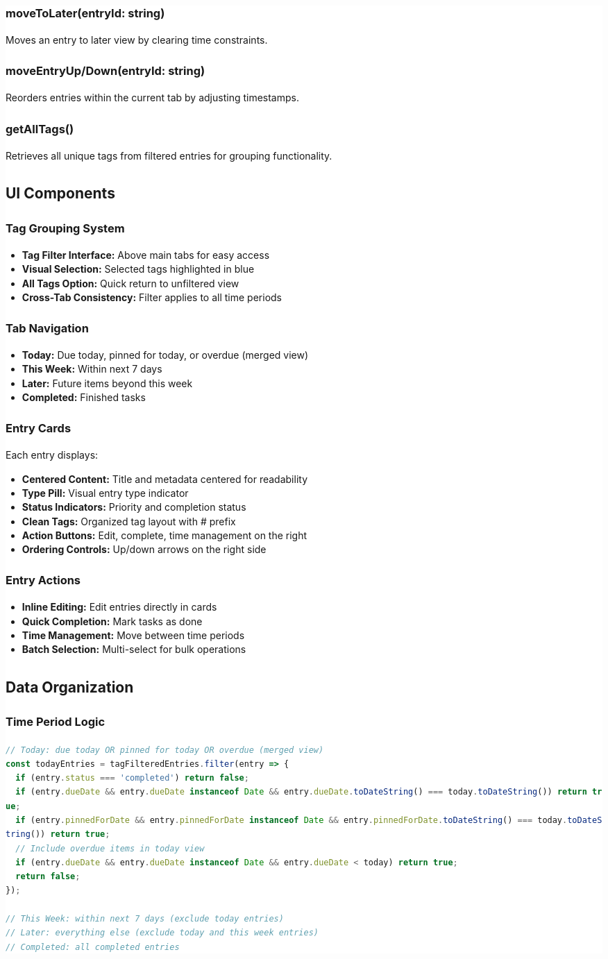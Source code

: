 ### moveToLater(entryId: string)
Moves an entry to later view by clearing time constraints.

### moveEntryUp/Down(entryId: string)
Reorders entries within the current tab by adjusting timestamps.

### getAllTags()
Retrieves all unique tags from filtered entries for grouping functionality.

## UI Components

### Tag Grouping System
- **Tag Filter Interface:** Above main tabs for easy access
- **Visual Selection:** Selected tags highlighted in blue
- **All Tags Option:** Quick return to unfiltered view
- **Cross-Tab Consistency:** Filter applies to all time periods

### Tab Navigation
- **Today:** Due today, pinned for today, or overdue (merged view)
- **This Week:** Within next 7 days
- **Later:** Future items beyond this week
- **Completed:** Finished tasks

### Entry Cards
Each entry displays:
- **Centered Content:** Title and metadata centered for readability
- **Type Pill:** Visual entry type indicator
- **Status Indicators:** Priority and completion status
- **Clean Tags:** Organized tag layout with # prefix
- **Action Buttons:** Edit, complete, time management on the right
- **Ordering Controls:** Up/down arrows on the right side

### Entry Actions
- **Inline Editing:** Edit entries directly in cards
- **Quick Completion:** Mark tasks as done
- **Time Management:** Move between time periods
- **Batch Selection:** Multi-select for bulk operations

## Data Organization

### Time Period Logic
```typescript
// Today: due today OR pinned for today OR overdue (merged view)
const todayEntries = tagFilteredEntries.filter(entry => {
  if (entry.status === 'completed') return false;
  if (entry.dueDate && entry.dueDate instanceof Date && entry.dueDate.toDateString() === today.toDateString()) return true;
  if (entry.pinnedForDate && entry.pinnedForDate instanceof Date && entry.pinnedForDate.toDateString() === today.toDateString()) return true;
  // Include overdue items in today view
  if (entry.dueDate && entry.dueDate instanceof Date && entry.dueDate < today) return true;
  return false;
});

// This Week: within next 7 days (exclude today entries)
// Later: everything else (exclude today and this week entries)
// Completed: all completed entries
```

